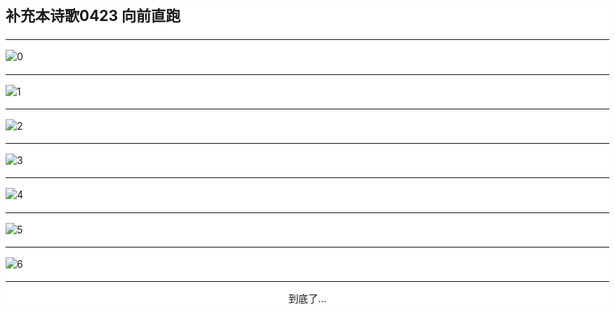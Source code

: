 
## 补充本诗歌0423 向前直跑

<div id="aplayer0"></div>

<div id="aplayer1"></div>

<div id="aplayer2"></div>

---

<img alt="0" width="100%" data-original="https://cdn.jsdelivr.net/gh/k34869/shi/data/b0423/0" />

---

<img alt="1" width="100%" data-original="https://cdn.jsdelivr.net/gh/k34869/shi/data/b0423/1" />

---

<img alt="2" width="100%" data-original="https://cdn.jsdelivr.net/gh/k34869/shi/data/b0423/2" />

---

<img alt="3" width="100%" data-original="https://cdn.jsdelivr.net/gh/k34869/shi/data/b0423/3" />

---

<img alt="4" width="100%" data-original="https://cdn.jsdelivr.net/gh/k34869/shi/data/b0423/4" />

---

<img alt="5" width="100%" data-original="https://cdn.jsdelivr.net/gh/k34869/shi/data/b0423/5" />

---

<img alt="6" width="100%" data-original="https://cdn.jsdelivr.net/gh/k34869/shi/data/b0423/6" />

---

<p style="text-align: center">到底了...</p>

<script src="/js/dist-view.js"></script>

<script>
MAIN.id = 'b0423';
        
const ap0 = new APlayer({
    container: document.getElementById('aplayer0'),
    volume: 1,
    loop: 'none',
    preload: 'none',
    audio: [{
        name: '补充本诗歌423.mp3',
        artist: '补充本诗歌',
        url: 'https://res.wx.qq.com/voice/getvoice?mediaid=MzI0NTk3MDM5M18yMjQ3NTA1NzM0',
        cover: '/favicon'
    }]
});
const ap1 = new APlayer({
    container: document.getElementById('aplayer1'),
    volume: 1,
    loop: 'none',
    preload: 'none',
    audio: [{
        name: '补充本诗歌423第一节领唱.mp3',
        artist: '补充本诗歌',
        url: 'https://res.wx.qq.com/voice/getvoice?mediaid=MzI0NTk3MDM5M18yMjQ3NTA1NzM1',